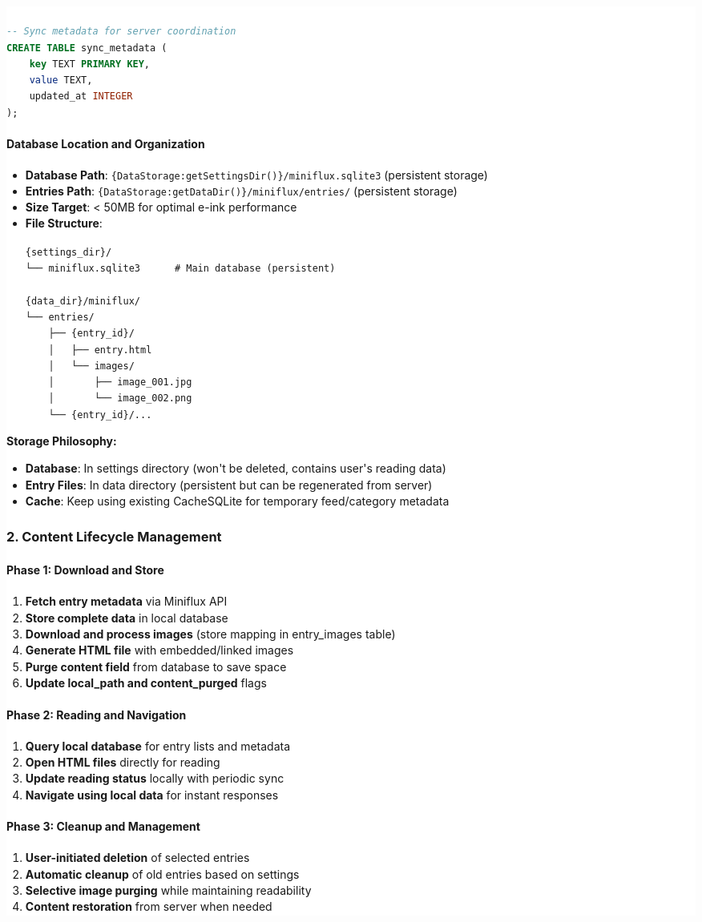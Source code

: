 ```sql

-- Sync metadata for server coordination
CREATE TABLE sync_metadata (
    key TEXT PRIMARY KEY,
    value TEXT,
    updated_at INTEGER
);
```

#### Database Location and Organization
- **Database Path**: `{DataStorage:getSettingsDir()}/miniflux.sqlite3` (persistent storage)
- **Entries Path**: `{DataStorage:getDataDir()}/miniflux/entries/` (persistent storage)
- **Size Target**: < 50MB for optimal e-ink performance
- **File Structure**:
  ```
  {settings_dir}/
  └── miniflux.sqlite3      # Main database (persistent)
  
  {data_dir}/miniflux/
  └── entries/
      ├── {entry_id}/
      │   ├── entry.html
      │   └── images/
      │       ├── image_001.jpg
      │       └── image_002.png
      └── {entry_id}/...
  ```

**Storage Philosophy:**
- **Database**: In settings directory (won't be deleted, contains user's reading data)
- **Entry Files**: In data directory (persistent but can be regenerated from server)
- **Cache**: Keep using existing CacheSQLite for temporary feed/category metadata

### 2. Content Lifecycle Management

#### Phase 1: Download and Store
1. **Fetch entry metadata** via Miniflux API
2. **Store complete data** in local database
3. **Download and process images** (store mapping in entry_images table)
4. **Generate HTML file** with embedded/linked images
5. **Purge content field** from database to save space
6. **Update local_path and content_purged** flags

#### Phase 2: Reading and Navigation
1. **Query local database** for entry lists and metadata
2. **Open HTML files** directly for reading
3. **Update reading status** locally with periodic sync
4. **Navigate using local data** for instant responses

#### Phase 3: Cleanup and Management
1. **User-initiated deletion** of selected entries
2. **Automatic cleanup** of old entries based on settings
3. **Selective image purging** while maintaining readability
4. **Content restoration** from server when needed
